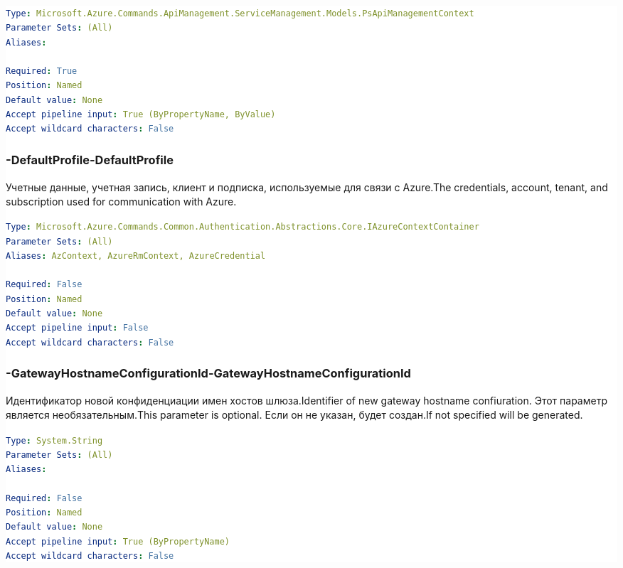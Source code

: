 ```yaml
Type: Microsoft.Azure.Commands.ApiManagement.ServiceManagement.Models.PsApiManagementContext
Parameter Sets: (All)
Aliases:

Required: True
Position: Named
Default value: None
Accept pipeline input: True (ByPropertyName, ByValue)
Accept wildcard characters: False
```

### <span data-ttu-id="9a6e4-116">-DefaultProfile</span><span class="sxs-lookup"><span data-stu-id="9a6e4-116">-DefaultProfile</span></span>
<span data-ttu-id="9a6e4-117">Учетные данные, учетная запись, клиент и подписка, используемые для связи с Azure.</span><span class="sxs-lookup"><span data-stu-id="9a6e4-117">The credentials, account, tenant, and subscription used for communication with Azure.</span></span>

```yaml
Type: Microsoft.Azure.Commands.Common.Authentication.Abstractions.Core.IAzureContextContainer
Parameter Sets: (All)
Aliases: AzContext, AzureRmContext, AzureCredential

Required: False
Position: Named
Default value: None
Accept pipeline input: False
Accept wildcard characters: False
```

### <span data-ttu-id="9a6e4-118">-GatewayHostnameConfigurationId</span><span class="sxs-lookup"><span data-stu-id="9a6e4-118">-GatewayHostnameConfigurationId</span></span>
<span data-ttu-id="9a6e4-119">Идентификатор новой конфиденциации имен хостов шлюза.</span><span class="sxs-lookup"><span data-stu-id="9a6e4-119">Identifier of new gateway hostname confiuration.</span></span>
<span data-ttu-id="9a6e4-120">Этот параметр является необязательным.</span><span class="sxs-lookup"><span data-stu-id="9a6e4-120">This parameter is optional.</span></span>
<span data-ttu-id="9a6e4-121">Если он не указан, будет создан.</span><span class="sxs-lookup"><span data-stu-id="9a6e4-121">If not specified will be generated.</span></span>

```yaml
Type: System.String
Parameter Sets: (All)
Aliases:

Required: False
Position: Named
Default value: None
Accept pipeline input: True (ByPropertyName)
Accept wildcard characters: False
```
